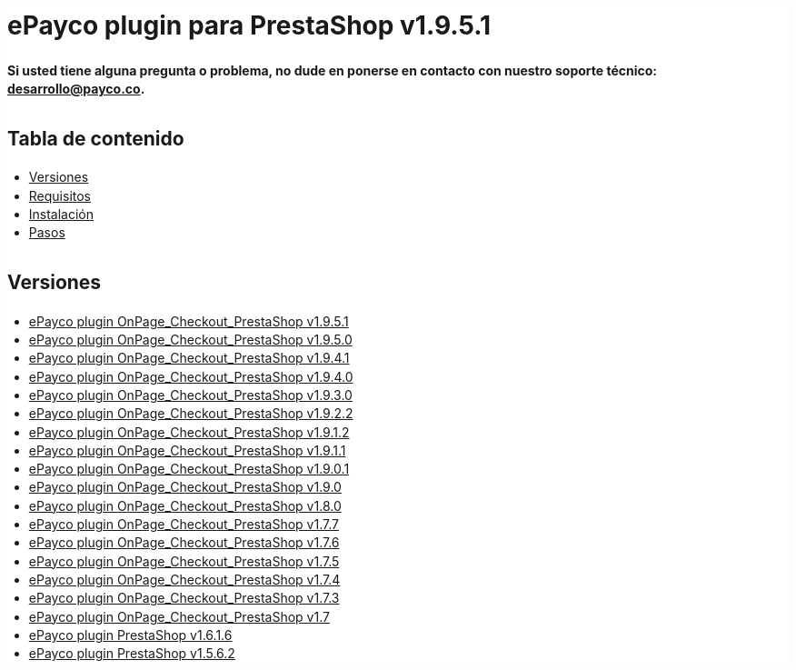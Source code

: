 # ePayco plugin para PrestaShop v1.9.5.1

**Si usted tiene alguna pregunta o problema, no dude en ponerse en contacto con nuestro soporte técnico: desarrollo@payco.co.**

## Tabla de contenido

* [Versiones](#versiones)
* [Requisitos](#requisitos)
* [Instalación](#instalación)
* [Pasos](#pasos)

## Versiones
* [ePayco plugin OnPage_Checkout_PrestaShop v1.9.5.1](https://github.com/epayco/Plugin_ePayco_PrestaShop/releases/tag/1.9.5.1)
* [ePayco plugin OnPage_Checkout_PrestaShop v1.9.5.0](https://github.com/epayco/Plugin_ePayco_PrestaShop/releases/tag/1.9.5.0)
* [ePayco plugin OnPage_Checkout_PrestaShop v1.9.4.1](https://github.com/epayco/Plugin_ePayco_PrestaShop/releases/tag/1.9.4.1)
* [ePayco plugin OnPage_Checkout_PrestaShop v1.9.4.0](https://github.com/epayco/Plugin_ePayco_PrestaShop/releases/tag/1.9.4.0)
* [ePayco plugin OnPage_Checkout_PrestaShop v1.9.3.0](https://github.com/epayco/Plugin_ePayco_PrestaShop/releases/tag/1.9.3.0)
* [ePayco plugin OnPage_Checkout_PrestaShop v1.9.2.2](https://github.com/epayco/Plugin_ePayco_PrestaShop/releases/tag/1.9.2.2)
* [ePayco plugin OnPage_Checkout_PrestaShop v1.9.1.2](https://github.com/epayco/Plugin_ePayco_PrestaShop/releases/tag/1.9.1.2)
* [ePayco plugin OnPage_Checkout_PrestaShop v1.9.1.1](https://github.com/epayco/Plugin_ePayco_PrestaShop/releases/tag/1.9.1.1)
* [ePayco plugin OnPage_Checkout_PrestaShop v1.9.0.1](https://github.com/epayco/Plugin_ePayco_PrestaShop/releases/tag/1.9.0.1)
* [ePayco plugin OnPage_Checkout_PrestaShop v1.9.0](https://github.com/epayco/Plugin_ePayco_PrestaShop/releases/tag/1.9.0.0)
* [ePayco plugin OnPage_Checkout_PrestaShop v1.8.0](https://github.com/epayco/Plugin_ePayco_PrestaShop/releases/tag/1.8.0.0)
* [ePayco plugin OnPage_Checkout_PrestaShop v1.7.7](https://github.com/epayco/Plugin_ePayco_PrestaShop/releases/tag/1.7.7.x)
* [ePayco plugin OnPage_Checkout_PrestaShop v1.7.6](https://github.com/epayco/Plugin_ePayco_PrestaShop/releases/tag/1.7.6)
* [ePayco plugin OnPage_Checkout_PrestaShop v1.7.5](https://github.com/epayco/Plugin_ePayco_PrestaShop/releases/tag/1.7.5)
* [ePayco plugin OnPage_Checkout_PrestaShop v1.7.4](https://github.com/epayco/Plugin_ePayco_PrestaShop/releases/tag/1.7.4)
* [ePayco plugin OnPage_Checkout_PrestaShop v1.7.3](https://github.com/epayco/Plugin_ePayco_PrestaShop/releases/tag/1.7.3)
* [ePayco plugin OnPage_Checkout_PrestaShop v1.7](https://github.com/epayco/Plugin_ePayco_PrestaShop/releases/tag/1.7)
* [ePayco plugin PrestaShop v1.6.1.6](https://github.com/epayco/Plugin_ePayco_PrestaShop/releases/tag/1.6.1.6)
* [ePayco plugin PrestaShop v1.5.6.2](https://github.com/epayco/Plugin_ePayco_PrestaShop/releases/tag/1.5.6.2)
